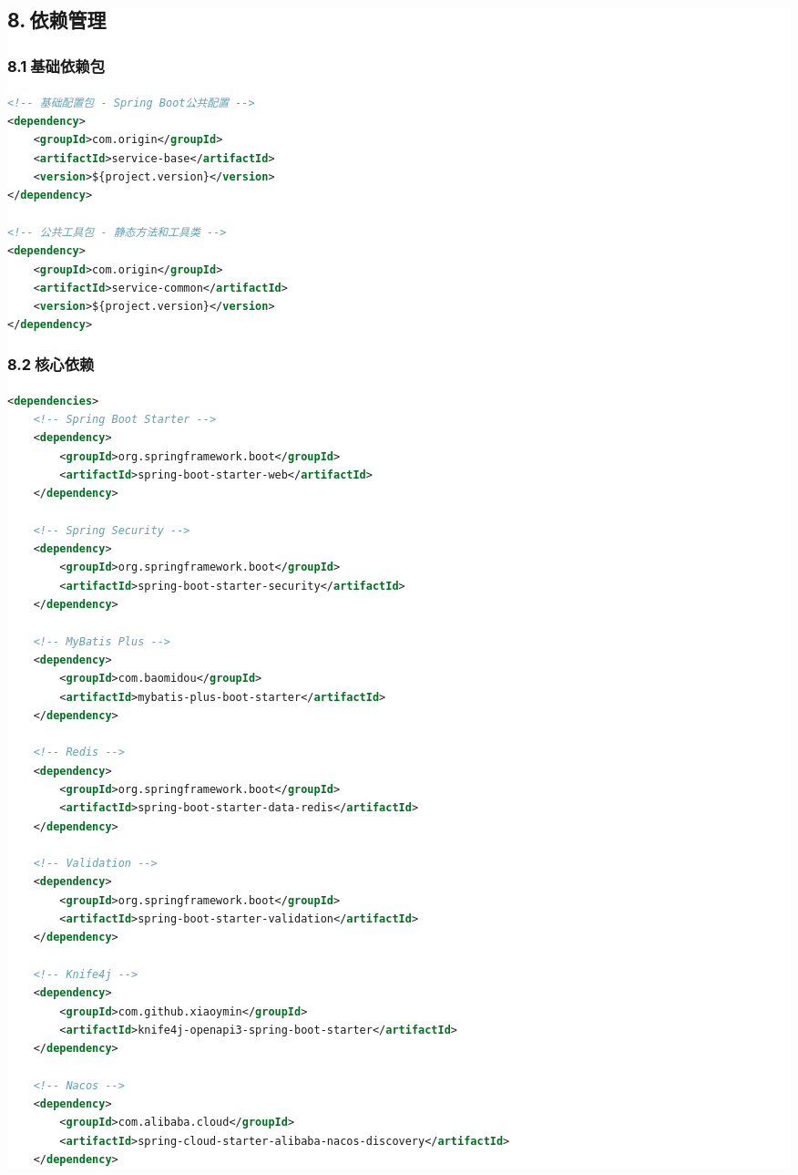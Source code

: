 ## 8. 依赖管理

### 8.1 基础依赖包
```xml
<!-- 基础配置包 - Spring Boot公共配置 -->
<dependency>
    <groupId>com.origin</groupId>
    <artifactId>service-base</artifactId>
    <version>${project.version}</version>
</dependency>

<!-- 公共工具包 - 静态方法和工具类 -->
<dependency>
    <groupId>com.origin</groupId>
    <artifactId>service-common</artifactId>
    <version>${project.version}</version>
</dependency>
```

### 8.2 核心依赖
```xml
<dependencies>
    <!-- Spring Boot Starter -->
    <dependency>
        <groupId>org.springframework.boot</groupId>
        <artifactId>spring-boot-starter-web</artifactId>
    </dependency>
    
    <!-- Spring Security -->
    <dependency>
        <groupId>org.springframework.boot</groupId>
        <artifactId>spring-boot-starter-security</artifactId>
    </dependency>
    
    <!-- MyBatis Plus -->
    <dependency>
        <groupId>com.baomidou</groupId>
        <artifactId>mybatis-plus-boot-starter</artifactId>
    </dependency>
    
    <!-- Redis -->
    <dependency>
        <groupId>org.springframework.boot</groupId>
        <artifactId>spring-boot-starter-data-redis</artifactId>
    </dependency>
    
    <!-- Validation -->
    <dependency>
        <groupId>org.springframework.boot</groupId>
        <artifactId>spring-boot-starter-validation</artifactId>
    </dependency>
    
    <!-- Knife4j -->
    <dependency>
        <groupId>com.github.xiaoymin</groupId>
        <artifactId>knife4j-openapi3-spring-boot-starter</artifactId>
    </dependency>
    
    <!-- Nacos -->
    <dependency>
        <groupId>com.alibaba.cloud</groupId>
        <artifactId>spring-cloud-starter-alibaba-nacos-discovery</artifactId>
    </dependency>
```